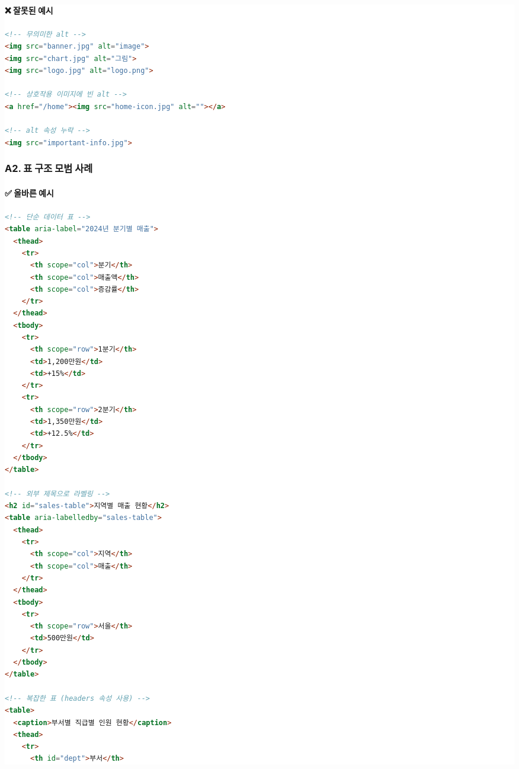#### ❌ 잘못된 예시
```html
<!-- 무의미한 alt -->
<img src="banner.jpg" alt="image">
<img src="chart.jpg" alt="그림">
<img src="logo.jpg" alt="logo.png">

<!-- 상호작용 이미지에 빈 alt -->
<a href="/home"><img src="home-icon.jpg" alt=""></a>

<!-- alt 속성 누락 -->
<img src="important-info.jpg">
```

### A2. 표 구조 모범 사례

#### ✅ 올바른 예시
```html
<!-- 단순 데이터 표 -->
<table aria-label="2024년 분기별 매출">
  <thead>
    <tr>
      <th scope="col">분기</th>
      <th scope="col">매출액</th>
      <th scope="col">증감률</th>
    </tr>
  </thead>
  <tbody>
    <tr>
      <th scope="row">1분기</th>
      <td>1,200만원</td>
      <td>+15%</td>
    </tr>
    <tr>
      <th scope="row">2분기</th>
      <td>1,350만원</td>
      <td>+12.5%</td>
    </tr>
  </tbody>
</table>

<!-- 외부 제목으로 라벨링 -->
<h2 id="sales-table">지역별 매출 현황</h2>
<table aria-labelledby="sales-table">
  <thead>
    <tr>
      <th scope="col">지역</th>
      <th scope="col">매출</th>
    </tr>
  </thead>
  <tbody>
    <tr>
      <th scope="row">서울</th>
      <td>500만원</td>
    </tr>
  </tbody>
</table>

<!-- 복잡한 표 (headers 속성 사용) -->
<table>
  <caption>부서별 직급별 인원 현황</caption>
  <thead>
    <tr>
      <th id="dept">부서</th>
```